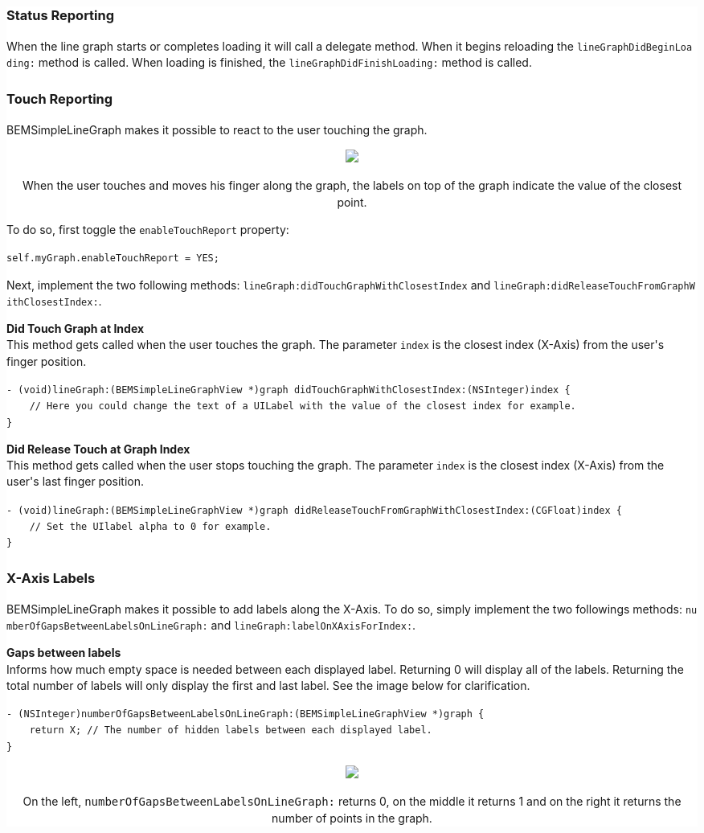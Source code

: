 ### Status Reporting
When the line graph starts or completes loading it will call a delegate method. When it begins reloading the `lineGraphDidBeginLoading:` method is called. When loading is finished, the `lineGraphDidFinishLoading:` method is called.

### Touch Reporting
BEMSimpleLineGraph makes it possible to react to the user touching the graph. 

<p align="center"><img src="http://img30.imageshack.us/img30/4479/gt3s.png"/></p>
<p align="center"> When the user touches and moves his finger along the graph, the labels on top of the graph indicate the value of the closest point. </p>

To do so, first toggle the `enableTouchReport` property:

	self.myGraph.enableTouchReport = YES;

Next, implement the two following methods: `lineGraph:didTouchGraphWithClosestIndex` and `lineGraph:didReleaseTouchFromGraphWithClosestIndex:`.

**Did Touch Graph at Index**  
This method gets called when the user touches the graph. The parameter `index` is the closest index (X-Axis) from the user's finger position.

	- (void)lineGraph:(BEMSimpleLineGraphView *)graph didTouchGraphWithClosestIndex:(NSInteger)index {
		// Here you could change the text of a UILabel with the value of the closest index for example.
	}

**Did Release Touch at Graph Index**  
This method gets called when the user stops touching the graph. The parameter `index` is the closest index (X-Axis) from the user's last finger position.

	- (void)lineGraph:(BEMSimpleLineGraphView *)graph didReleaseTouchFromGraphWithClosestIndex:(CGFloat)index {
		// Set the UIlabel alpha to 0 for example.
	}

### X-Axis Labels
BEMSimpleLineGraph makes it possible to add labels along the X-Axis. To do so, simply implement the two followings methods: `numberOfGapsBetweenLabelsOnLineGraph:` and `lineGraph:labelOnXAxisForIndex:`.

**Gaps between labels**  
Informs how much empty space is needed between each displayed label. Returning 0 will display all of the labels. Returning the total number of labels will only display the first and last label. See the image below for clarification.

	- (NSInteger)numberOfGapsBetweenLabelsOnLineGraph:(BEMSimpleLineGraphView *)graph {
		return X; // The number of hidden labels between each displayed label.
	}
	
<p align="center"><img src="http://img838.imageshack.us/img838/9329/tz01.png"/></p>	

<p align="center"> On the left, <tt>numberOfGapsBetweenLabelsOnLineGraph:</tt> returns 0, on the middle it returns 1 and on the right it returns the number of points in the graph. </p>
